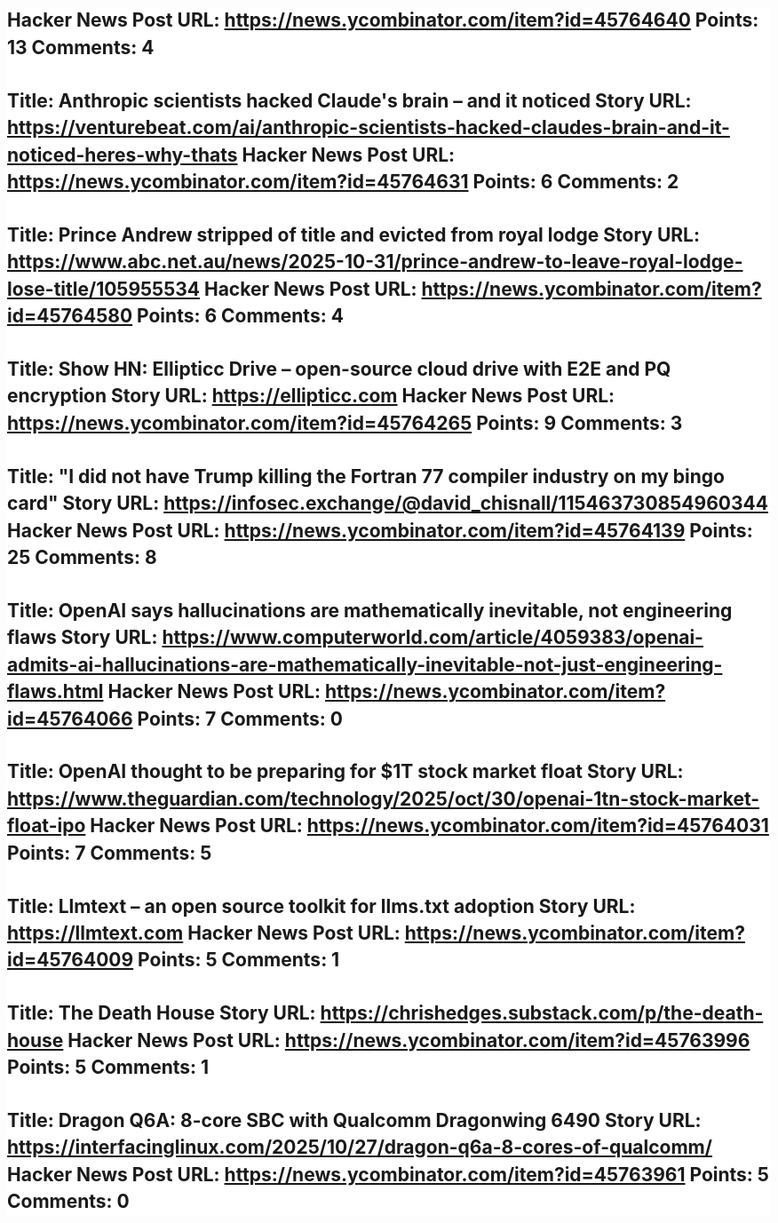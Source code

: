 Hacker News Post URL: https://news.ycombinator.com/item?id=45764640
Points: 13
Comments: 4
----------------------------------------
Title: Anthropic scientists hacked Claude's brain – and it noticed
Story URL: https://venturebeat.com/ai/anthropic-scientists-hacked-claudes-brain-and-it-noticed-heres-why-thats
Hacker News Post URL: https://news.ycombinator.com/item?id=45764631
Points: 6
Comments: 2
----------------------------------------
Title: Prince Andrew stripped of title and evicted from royal lodge
Story URL: https://www.abc.net.au/news/2025-10-31/prince-andrew-to-leave-royal-lodge-lose-title/105955534
Hacker News Post URL: https://news.ycombinator.com/item?id=45764580
Points: 6
Comments: 4
----------------------------------------
Title: Show HN: Ellipticc Drive – open-source cloud drive with E2E and PQ encryption
Story URL: https://ellipticc.com
Hacker News Post URL: https://news.ycombinator.com/item?id=45764265
Points: 9
Comments: 3
----------------------------------------
Title: "I did not have Trump killing the Fortran 77 compiler industry on my bingo card"
Story URL: https://infosec.exchange/@david_chisnall/115463730854960344
Hacker News Post URL: https://news.ycombinator.com/item?id=45764139
Points: 25
Comments: 8
----------------------------------------
Title: OpenAI says hallucinations are mathematically inevitable, not engineering flaws
Story URL: https://www.computerworld.com/article/4059383/openai-admits-ai-hallucinations-are-mathematically-inevitable-not-just-engineering-flaws.html
Hacker News Post URL: https://news.ycombinator.com/item?id=45764066
Points: 7
Comments: 0
----------------------------------------
Title: OpenAI thought to be preparing for $1T stock market float
Story URL: https://www.theguardian.com/technology/2025/oct/30/openai-1tn-stock-market-float-ipo
Hacker News Post URL: https://news.ycombinator.com/item?id=45764031
Points: 7
Comments: 5
----------------------------------------
Title: Llmtext – an open source toolkit for llms.txt adoption
Story URL: https://llmtext.com
Hacker News Post URL: https://news.ycombinator.com/item?id=45764009
Points: 5
Comments: 1
----------------------------------------
Title: The Death House
Story URL: https://chrishedges.substack.com/p/the-death-house
Hacker News Post URL: https://news.ycombinator.com/item?id=45763996
Points: 5
Comments: 1
----------------------------------------
Title: Dragon Q6A: 8-core SBC with Qualcomm Dragonwing 6490
Story URL: https://interfacinglinux.com/2025/10/27/dragon-q6a-8-cores-of-qualcomm/
Hacker News Post URL: https://news.ycombinator.com/item?id=45763961
Points: 5
Comments: 0
----------------------------------------